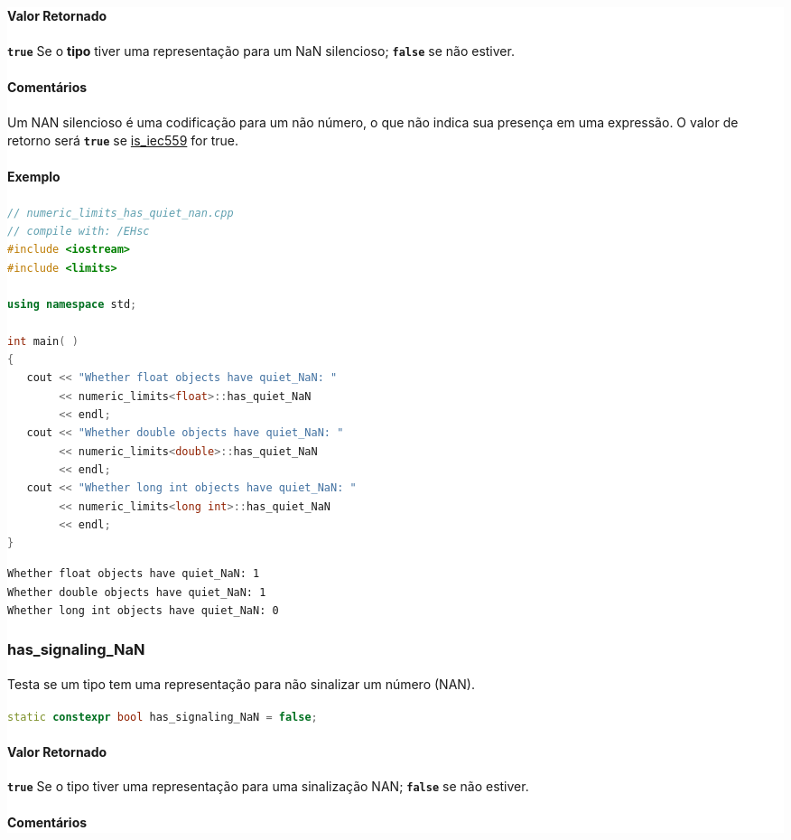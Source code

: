 #### <a name="return-value"></a>Valor Retornado

**`true`** Se o **tipo** tiver uma representação para um NaN silencioso; **`false`** se não estiver.

#### <a name="remarks"></a>Comentários

Um NAN silencioso é uma codificação para um não número, o que não indica sua presença em uma expressão. O valor de retorno será **`true`** se [is_iec559](#is_iec559) for true.

#### <a name="example"></a>Exemplo

```cpp
// numeric_limits_has_quiet_nan.cpp
// compile with: /EHsc
#include <iostream>
#include <limits>

using namespace std;

int main( )
{
   cout << "Whether float objects have quiet_NaN: "
        << numeric_limits<float>::has_quiet_NaN
        << endl;
   cout << "Whether double objects have quiet_NaN: "
        << numeric_limits<double>::has_quiet_NaN
        << endl;
   cout << "Whether long int objects have quiet_NaN: "
        << numeric_limits<long int>::has_quiet_NaN
        << endl;
}
```

```Output
Whether float objects have quiet_NaN: 1
Whether double objects have quiet_NaN: 1
Whether long int objects have quiet_NaN: 0
```

### <a name="has_signaling_nan"></a><a name="has_signaling_nan"></a> has_signaling_NaN

Testa se um tipo tem uma representação para não sinalizar um número (NAN).

```cpp
static constexpr bool has_signaling_NaN = false;
```

#### <a name="return-value"></a>Valor Retornado

**`true`** Se o tipo tiver uma representação para uma sinalização NAN; **`false`** se não estiver.

#### <a name="remarks"></a>Comentários
